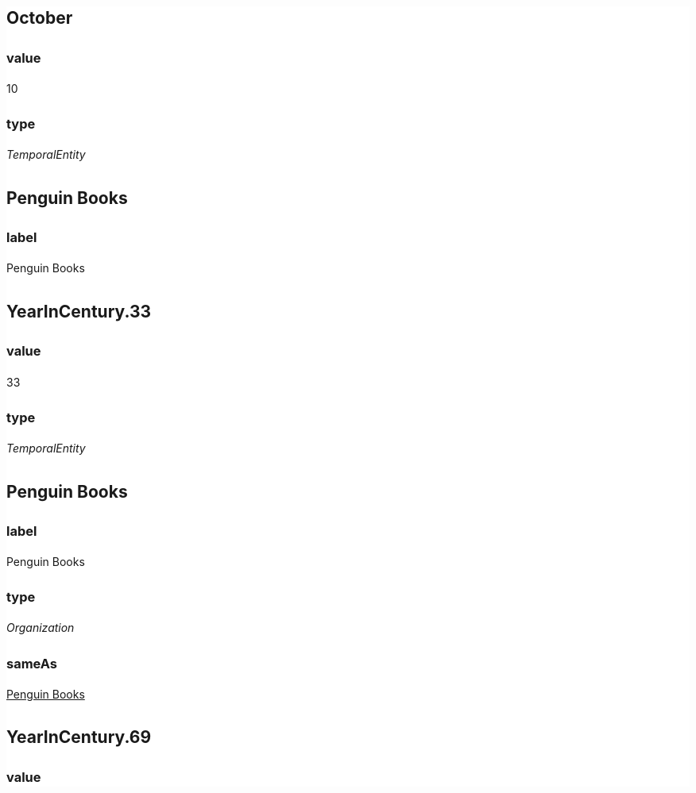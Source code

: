 ## October

### value


10

### type


*TemporalEntity*

## Penguin Books

### label


Penguin Books

## YearInCentury.33

### value


33

### type


*TemporalEntity*

## Penguin Books

### label


Penguin Books

### type


*Organization*

### sameAs


[Penguin Books](#Penguin-Books)

## YearInCentury.69

### value

